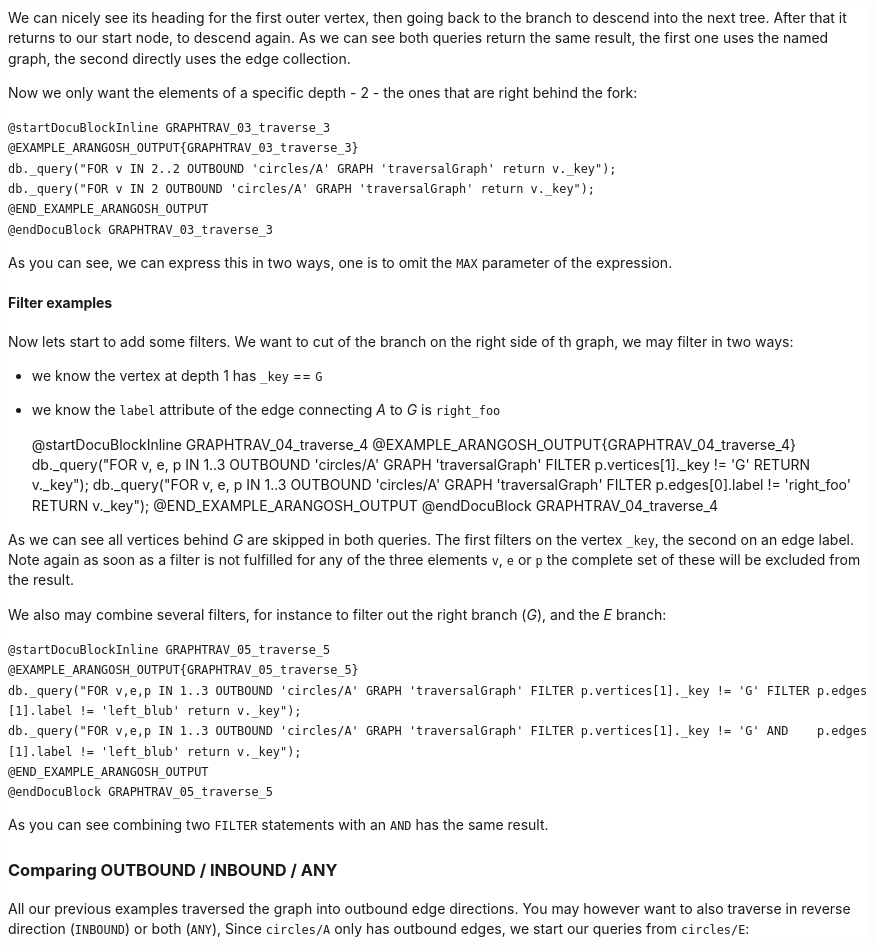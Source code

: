 We can nicely see its heading for the first outer vertex, then going back to the branch to descend into the next tree. After that it returns to our start node, to descend again.
As we can see both queries return the same result, the first one uses the named graph, the second directly uses the edge collection.

Now we only want the elements of a specific depth - 2 - the ones that are right behind the fork:

    @startDocuBlockInline GRAPHTRAV_03_traverse_3
    @EXAMPLE_ARANGOSH_OUTPUT{GRAPHTRAV_03_traverse_3}
    db._query("FOR v IN 2..2 OUTBOUND 'circles/A' GRAPH 'traversalGraph' return v._key");
    db._query("FOR v IN 2 OUTBOUND 'circles/A' GRAPH 'traversalGraph' return v._key");
    @END_EXAMPLE_ARANGOSH_OUTPUT
    @endDocuBlock GRAPHTRAV_03_traverse_3

As you can see, we can express this in two ways, one is to omit the `MAX` parameter of the expression.

#### Filter examples

Now lets start to add some filters. 
We want to cut of the branch on the right side of th graph, we may filter in two ways:
 - we know the vertex at depth 1 has `_key` == `G`
 - we know the `label` attribute of the edge connecting *A* to *G* is `right_foo`

    @startDocuBlockInline GRAPHTRAV_04_traverse_4
    @EXAMPLE_ARANGOSH_OUTPUT{GRAPHTRAV_04_traverse_4}
    db._query("FOR v, e, p IN 1..3 OUTBOUND 'circles/A' GRAPH 'traversalGraph' FILTER p.vertices[1]._key != 'G' RETURN v._key");
    db._query("FOR v, e, p IN 1..3 OUTBOUND 'circles/A' GRAPH 'traversalGraph' FILTER p.edges[0].label != 'right_foo' RETURN v._key");
    @END_EXAMPLE_ARANGOSH_OUTPUT
    @endDocuBlock GRAPHTRAV_04_traverse_4

As we can see all vertices behind *G* are skipped in both queries.
The first filters on the vertex `_key`, the second on an edge label.
Note again as soon as a filter is not fulfilled for any of the three elements `v`, `e` or `p` the complete set of these will be excluded from the result.

We also may combine several filters, for instance to filter out the right branch (*G*), and the *E* branch:

    @startDocuBlockInline GRAPHTRAV_05_traverse_5
    @EXAMPLE_ARANGOSH_OUTPUT{GRAPHTRAV_05_traverse_5}
    db._query("FOR v,e,p IN 1..3 OUTBOUND 'circles/A' GRAPH 'traversalGraph' FILTER p.vertices[1]._key != 'G' FILTER p.edges[1].label != 'left_blub' return v._key");
    db._query("FOR v,e,p IN 1..3 OUTBOUND 'circles/A' GRAPH 'traversalGraph' FILTER p.vertices[1]._key != 'G' AND    p.edges[1].label != 'left_blub' return v._key");
    @END_EXAMPLE_ARANGOSH_OUTPUT
    @endDocuBlock GRAPHTRAV_05_traverse_5

As you can see combining two `FILTER` statements with an `AND` has the same result.

### Comparing OUTBOUND / INBOUND / ANY
All our previous examples traversed the graph into outbound edge directions.
You may however want to also traverse in reverse direction (`INBOUND`) or both (`ANY`),
Since `circles/A` only has outbound edges, we start our queries from `circles/E`:
